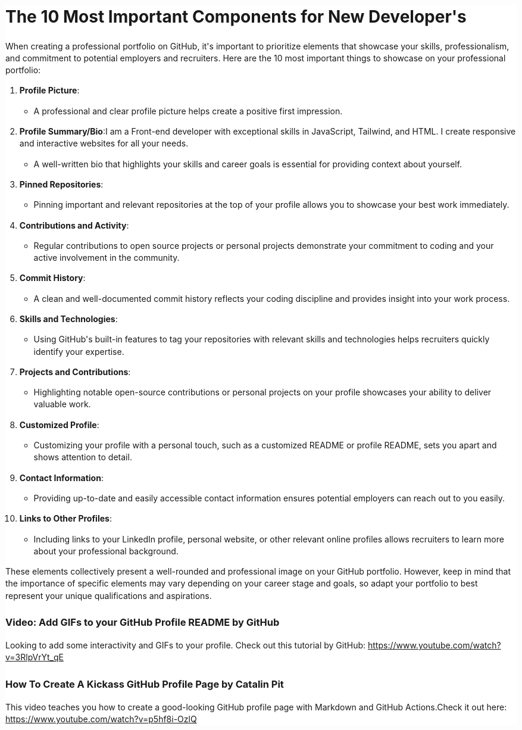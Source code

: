 # The 10 Most Important Components for New Developer's

When creating a professional portfolio on GitHub, it's important to prioritize elements that showcase your skills, professionalism, and commitment to potential employers and recruiters. Here are the 10 most important things to showcase on your professional portfolio:

1. **Profile Picture**:
   - A professional and clear profile picture helps create a positive first impression.

2. **Profile Summary/Bio**:I am a Front-end developer with exceptional skills in JavaScript, Tailwind, and HTML. I create responsive and interactive websites for all your needs.
   - A well-written bio that highlights your skills and career goals is essential for providing context about yourself.

3. **Pinned Repositories**:
   - Pinning important and relevant repositories at the top of your profile allows you to showcase your best work immediately.

4. **Contributions and Activity**:
   - Regular contributions to open source projects or personal projects demonstrate your commitment to coding and your active involvement in the community.

5. **Commit History**:
   - A clean and well-documented commit history reflects your coding discipline and provides insight into your work process.

6. **Skills and Technologies**:
   - Using GitHub's built-in features to tag your repositories with relevant skills and technologies helps recruiters quickly identify your expertise.

7. **Projects and Contributions**:
   - Highlighting notable open-source contributions or personal projects on your profile showcases your ability to deliver valuable work.

8. **Customized Profile**:
   - Customizing your profile with a personal touch, such as a customized README or profile README, sets you apart and shows attention to detail.

9. **Contact Information**:
   - Providing up-to-date and easily accessible contact information ensures potential employers can reach out to you easily.

10. **Links to Other Profiles**:
    - Including links to your LinkedIn profile, personal website, or other relevant online profiles allows recruiters to learn more about your professional background.

These elements collectively present a well-rounded and professional image on your GitHub portfolio. However, keep in mind that the importance of specific elements may vary depending on your career stage and goals, so adapt your portfolio to best represent your unique qualifications and aspirations.

### Video: Add GIFs to your GitHub Profile README by GitHub
Looking to add some interactivity and GIFs to your profile. Check out this tutorial by GitHub: https://www.youtube.com/watch?v=3RlpVrYt_qE

### How To Create A Kickass GitHub Profile Page by Catalin Pit
This video teaches you how to create a good-looking GitHub profile page with Markdown and GitHub Actions.Check it out here: https://www.youtube.com/watch?v=p5hf8i-OzlQ
